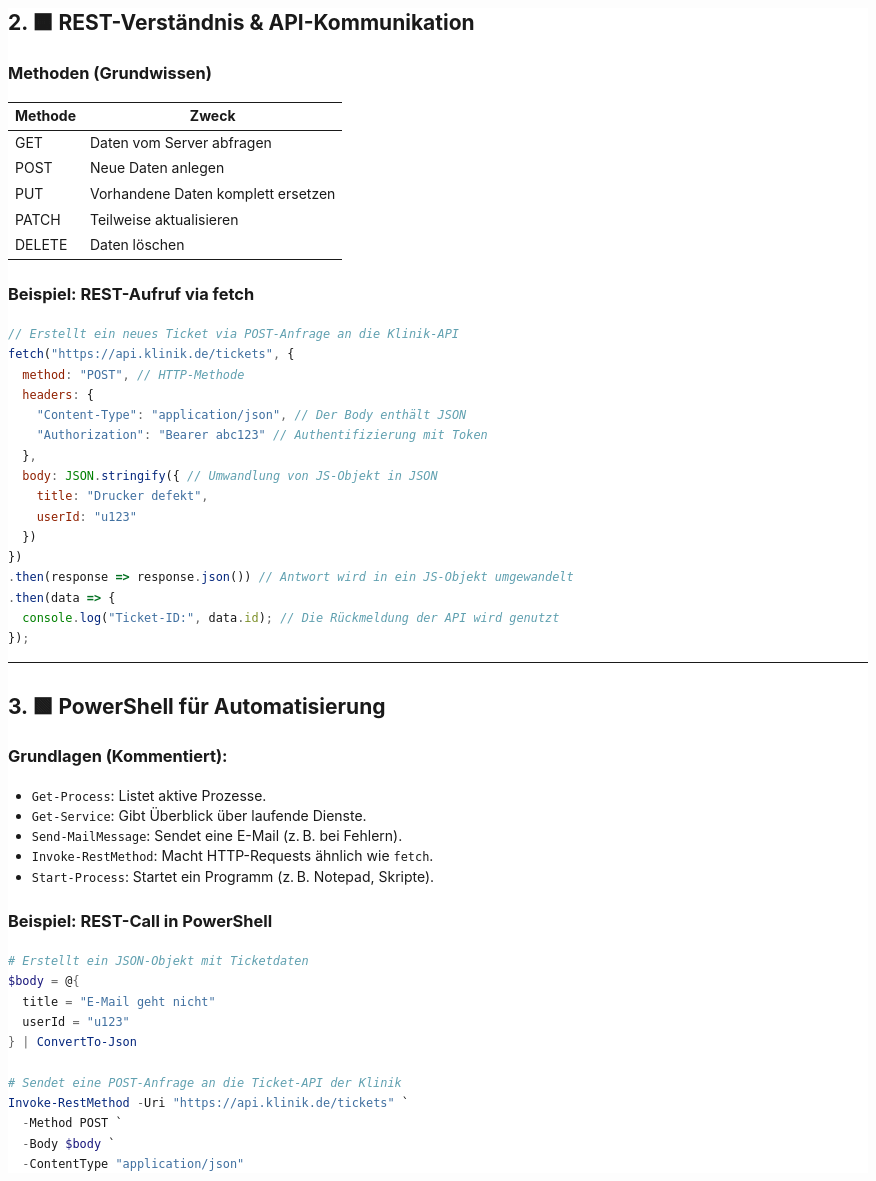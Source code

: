 ## 2. 🟧 REST-Verständnis & API-Kommunikation

### Methoden (Grundwissen)

| Methode | Zweck                          |
|---------|--------------------------------|
| GET     | Daten vom Server abfragen      |
| POST    | Neue Daten anlegen             |
| PUT     | Vorhandene Daten komplett ersetzen |
| PATCH   | Teilweise aktualisieren        |
| DELETE  | Daten löschen                  |

### Beispiel: REST-Aufruf via fetch
```javascript
// Erstellt ein neues Ticket via POST-Anfrage an die Klinik-API
fetch("https://api.klinik.de/tickets", {
  method: "POST", // HTTP-Methode
  headers: {
    "Content-Type": "application/json", // Der Body enthält JSON
    "Authorization": "Bearer abc123" // Authentifizierung mit Token
  },
  body: JSON.stringify({ // Umwandlung von JS-Objekt in JSON
    title: "Drucker defekt",
    userId: "u123"
  })
})
.then(response => response.json()) // Antwort wird in ein JS-Objekt umgewandelt
.then(data => {
  console.log("Ticket-ID:", data.id); // Die Rückmeldung der API wird genutzt
});
```

---

## 3. 🟩 PowerShell für Automatisierung

### Grundlagen (Kommentiert):

- `Get-Process`: Listet aktive Prozesse.
- `Get-Service`: Gibt Überblick über laufende Dienste.
- `Send-MailMessage`: Sendet eine E-Mail (z. B. bei Fehlern).
- `Invoke-RestMethod`: Macht HTTP-Requests ähnlich wie `fetch`.
- `Start-Process`: Startet ein Programm (z. B. Notepad, Skripte).

### Beispiel: REST-Call in PowerShell
```powershell
# Erstellt ein JSON-Objekt mit Ticketdaten
$body = @{
  title = "E-Mail geht nicht"
  userId = "u123"
} | ConvertTo-Json

# Sendet eine POST-Anfrage an die Ticket-API der Klinik
Invoke-RestMethod -Uri "https://api.klinik.de/tickets" `
  -Method POST `
  -Body $body `
  -ContentType "application/json"
```

